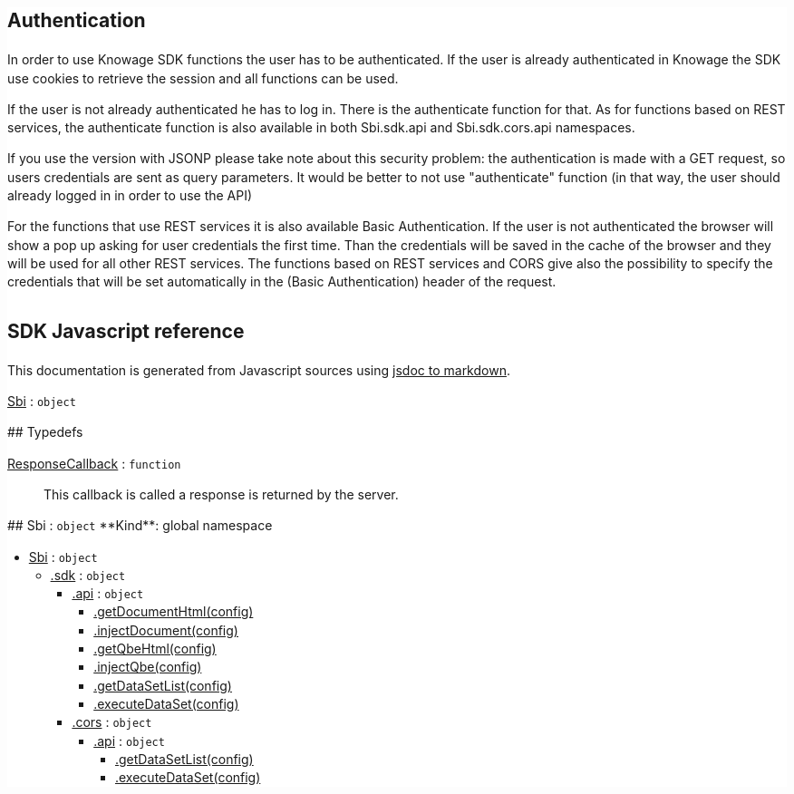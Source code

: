 ## Authentication
In order to use Knowage SDK functions the user has to be authenticated. If the user is already authenticated in Knowage the SDK use cookies to retrieve the session and all functions can be used.

If the user is not already authenticated he has to log in. There is the authenticate function for that. As for functions based on REST services, the authenticate function is also available in both Sbi.sdk.api and Sbi.sdk.cors.api namespaces.

If you use the version with JSONP please take note about this security problem: the authentication is made with a GET request, so users credentials are sent as query parameters. It would be better to not use "authenticate" function (in that way, the user should already logged in in order to use the API)

For the functions that use REST services it is also available Basic Authentication. If the user is not authenticated the browser will show a pop up asking for user credentials the first time. Than the credentials will be saved in the cache of the browser and they will be used for all other REST services. The functions based on REST services and CORS give also the possibility to specify the credentials that will be set automatically in the (Basic Authentication) header of the request.

## SDK Javascript reference
This documentation is generated from Javascript sources using [jsdoc to markdown](https://github.com/jsdoc2md/jsdoc-to-markdown).

<dl>
<dt><a href="#Sbi">Sbi</a> : <code>object</code></dt>
<dd></dd>
</dl>
## Typedefs
<dl>
<dt><a href="#ResponseCallback">ResponseCallback</a> : <code>function</code></dt>
<dd><p>This callback is called a response is returned by the server.</p>
</dd>
</dl>
<a name="Sbi"></a>
## Sbi : <code>object</code>
**Kind**: global namespace  

* [Sbi](#Sbi) : <code>object</code>
    * [.sdk](#Sbi.sdk) : <code>object</code>
        * [.api](#Sbi.sdk.api) : <code>object</code>
            * [.getDocumentHtml(config)](#Sbi.sdk.api.getDocumentHtml)
            * [.injectDocument(config)](#Sbi.sdk.api.injectDocument)
            * [.getQbeHtml(config)](#Sbi.sdk.api.getQbeHtml)
            * [.injectQbe(config)](#Sbi.sdk.api.injectQbe)
            * [.getDataSetList(config)](#Sbi.sdk.api.getDataSetList)
            * [.executeDataSet(config)](#Sbi.sdk.api.executeDataSet)
        * [.cors](#Sbi.sdk.cors) : <code>object</code>
            * [.api](#Sbi.sdk.cors.api) : <code>object</code>
                * [.getDataSetList(config)](#Sbi.sdk.cors.api.getDataSetList)
                * [.executeDataSet(config)](#Sbi.sdk.cors.api.executeDataSet)
